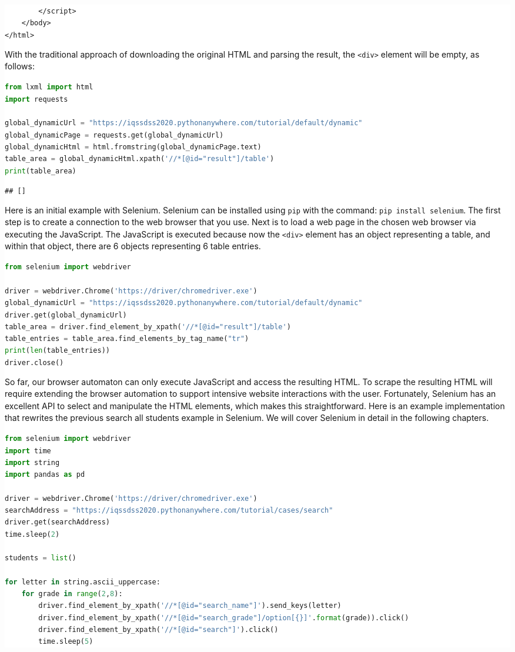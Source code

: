 ```
        </script>
    </body>
</html>
```
With the traditional approach of downloading the original HTML and parsing the result, the `<div>` element will be empty, as follows:


```python
from lxml import html
import requests

global_dynamicUrl = "https://iqssdss2020.pythonanywhere.com/tutorial/default/dynamic"
global_dynamicPage = requests.get(global_dynamicUrl)
global_dynamicHtml = html.fromstring(global_dynamicPage.text)
table_area = global_dynamicHtml.xpath('//*[@id="result"]/table')
print(table_area)
```

```
## []
```
Here is an initial example with Selenium. Selenium can be installed using `pip` with the command: `pip install selenium`. The first step is to create a connection to the web browser that you use. Next is to load a web page in the chosen web browser via executing the JavaScript. The JavaScript is executed because now the `<div>` element has an object representing a table, and within that object, there are 6 objects representing 6 table entries.


```python
from selenium import webdriver

driver = webdriver.Chrome('https://driver/chromedriver.exe')
global_dynamicUrl = "https://iqssdss2020.pythonanywhere.com/tutorial/default/dynamic"
driver.get(global_dynamicUrl)
table_area = driver.find_element_by_xpath('//*[@id="result"]/table')
table_entries = table_area.find_elements_by_tag_name("tr")
print(len(table_entries))
driver.close()
```
So far, our browser automaton can only execute JavaScript and access the resulting HTML. To scrape the resulting HTML will require extending the browser automation to support intensive website interactions with the user. Fortunately, Selenium has an excellent API to select and manipulate the HTML elements, which makes this straightforward. Here is an example implementation that rewrites the previous search all students example in Selenium. We will cover Selenium in detail in the following chapters.


```python
from selenium import webdriver
import time
import string
import pandas as pd

driver = webdriver.Chrome('https://driver/chromedriver.exe')
searchAddress = "https://iqssdss2020.pythonanywhere.com/tutorial/cases/search"
driver.get(searchAddress)
time.sleep(2)

students = list()

for letter in string.ascii_uppercase:
    for grade in range(2,8):
        driver.find_element_by_xpath('//*[@id="search_name"]').send_keys(letter)
        driver.find_element_by_xpath('//*[@id="search_grade"]/option[{}]'.format(grade)).click()
        driver.find_element_by_xpath('//*[@id="search"]').click()
        time.sleep(5)
```